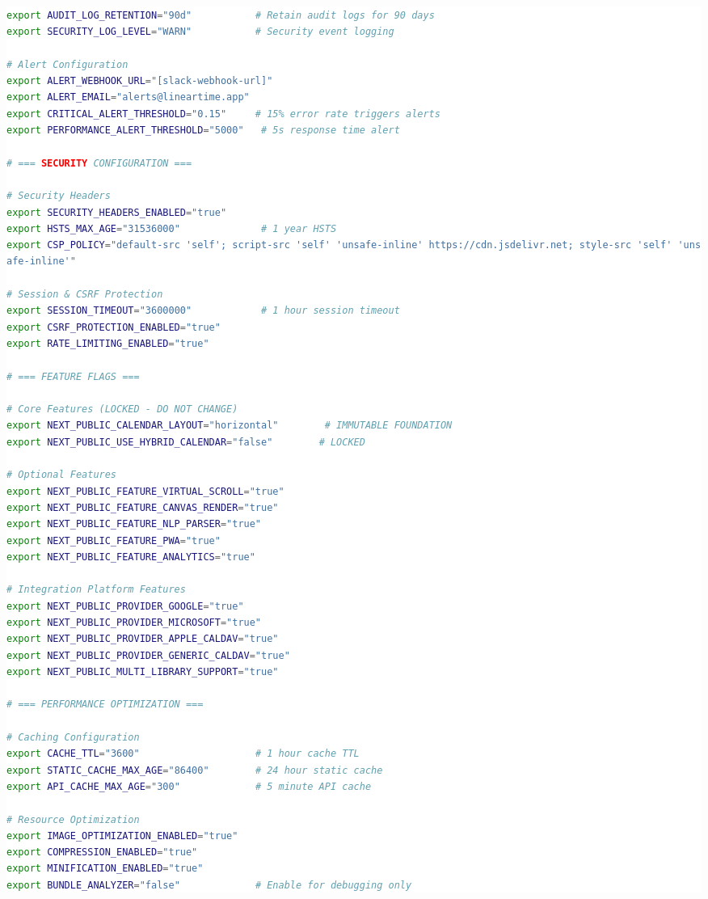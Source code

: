 ```bash
export AUDIT_LOG_RETENTION="90d"           # Retain audit logs for 90 days
export SECURITY_LOG_LEVEL="WARN"           # Security event logging

# Alert Configuration
export ALERT_WEBHOOK_URL="[slack-webhook-url]"
export ALERT_EMAIL="alerts@lineartime.app"
export CRITICAL_ALERT_THRESHOLD="0.15"     # 15% error rate triggers alerts
export PERFORMANCE_ALERT_THRESHOLD="5000"   # 5s response time alert

# === SECURITY CONFIGURATION ===

# Security Headers
export SECURITY_HEADERS_ENABLED="true"
export HSTS_MAX_AGE="31536000"              # 1 year HSTS
export CSP_POLICY="default-src 'self'; script-src 'self' 'unsafe-inline' https://cdn.jsdelivr.net; style-src 'self' 'unsafe-inline'"

# Session & CSRF Protection
export SESSION_TIMEOUT="3600000"            # 1 hour session timeout
export CSRF_PROTECTION_ENABLED="true"
export RATE_LIMITING_ENABLED="true"

# === FEATURE FLAGS ===

# Core Features (LOCKED - DO NOT CHANGE)
export NEXT_PUBLIC_CALENDAR_LAYOUT="horizontal"        # IMMUTABLE FOUNDATION
export NEXT_PUBLIC_USE_HYBRID_CALENDAR="false"        # LOCKED

# Optional Features
export NEXT_PUBLIC_FEATURE_VIRTUAL_SCROLL="true"
export NEXT_PUBLIC_FEATURE_CANVAS_RENDER="true"
export NEXT_PUBLIC_FEATURE_NLP_PARSER="true"
export NEXT_PUBLIC_FEATURE_PWA="true"
export NEXT_PUBLIC_FEATURE_ANALYTICS="true"

# Integration Platform Features
export NEXT_PUBLIC_PROVIDER_GOOGLE="true"
export NEXT_PUBLIC_PROVIDER_MICROSOFT="true"
export NEXT_PUBLIC_PROVIDER_APPLE_CALDAV="true"
export NEXT_PUBLIC_PROVIDER_GENERIC_CALDAV="true"
export NEXT_PUBLIC_MULTI_LIBRARY_SUPPORT="true"

# === PERFORMANCE OPTIMIZATION ===

# Caching Configuration
export CACHE_TTL="3600"                    # 1 hour cache TTL
export STATIC_CACHE_MAX_AGE="86400"        # 24 hour static cache
export API_CACHE_MAX_AGE="300"             # 5 minute API cache

# Resource Optimization
export IMAGE_OPTIMIZATION_ENABLED="true"
export COMPRESSION_ENABLED="true"
export MINIFICATION_ENABLED="true"
export BUNDLE_ANALYZER="false"             # Enable for debugging only
```
